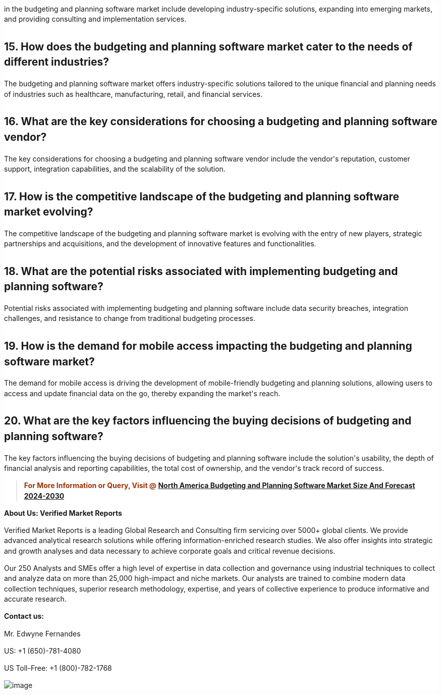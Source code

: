 in the budgeting and planning software market include developing industry-specific solutions, expanding into emerging markets, and providing consulting and implementation services.</p><h2>15. How does the budgeting and planning software market cater to the needs of different industries?</div><div></h2><p>The budgeting and planning software market offers industry-specific solutions tailored to the unique financial and planning needs of industries such as healthcare, manufacturing, retail, and financial services.</p><h2>16. What are the key considerations for choosing a budgeting and planning software vendor?</div><div></h2><p>The key considerations for choosing a budgeting and planning software vendor include the vendor's reputation, customer support, integration capabilities, and the scalability of the solution.</p><h2>17. How is the competitive landscape of the budgeting and planning software market evolving?</div><div></h2><p>The competitive landscape of the budgeting and planning software market is evolving with the entry of new players, strategic partnerships and acquisitions, and the development of innovative features and functionalities.</p><h2>18. What are the potential risks associated with implementing budgeting and planning software?</div><div></h2><p>Potential risks associated with implementing budgeting and planning software include data security breaches, integration challenges, and resistance to change from traditional budgeting processes.</p><h2>19. How is the demand for mobile access impacting the budgeting and planning software market?</div><div></h2><p>The demand for mobile access is driving the development of mobile-friendly budgeting and planning solutions, allowing users to access and update financial data on the go, thereby expanding the market's reach.</p><h2>20. What are the key factors influencing the buying decisions of budgeting and planning software?</div><div></h2><p>The key factors influencing the buying decisions of budgeting and planning software include the solution's usability, the depth of financial analysis and reporting capabilities, the total cost of ownership, and the vendor's track record of success.</p></body></html></p><blockquote><p><span style="color: #993300;"><strong>For More Information or Query, Visit @ <a href="https://www.verifiedmarketreports.com/product/global-budgeting-and-planning-software-market-growth-status-and-outlook-2019-2024/">North America Budgeting and Planning Software Market Size And Forecast 2024-2030</a></strong></span></p></blockquote><p><strong>About Us: Verified Market Reports</strong></p><p>Verified Market Reports is a leading Global Research and Consulting firm servicing over 5000+ global clients. We provide advanced analytical research solutions while offering information-enriched research studies. We also offer insights into strategic and growth analyses and data necessary to achieve corporate goals and critical revenue decisions.</p><p>Our 250 Analysts and SMEs offer a high level of expertise in data collection and governance using industrial techniques to collect and analyze data on more than 25,000 high-impact and niche markets. Our analysts are trained to combine modern data collection techniques, superior research methodology, expertise, and years of collective experience to produce informative and accurate research.</p><p><strong>Contact us:</strong></p><p>Mr. Edwyne Fernandes</p><p>US: +1 (650)-781-4080</p><p>US Toll-Free: +1 (800)-782-1768</p>
![image](https://github.com/user-attachments/assets/0895472d-77f8-42d2-b809-47561bc39258)
